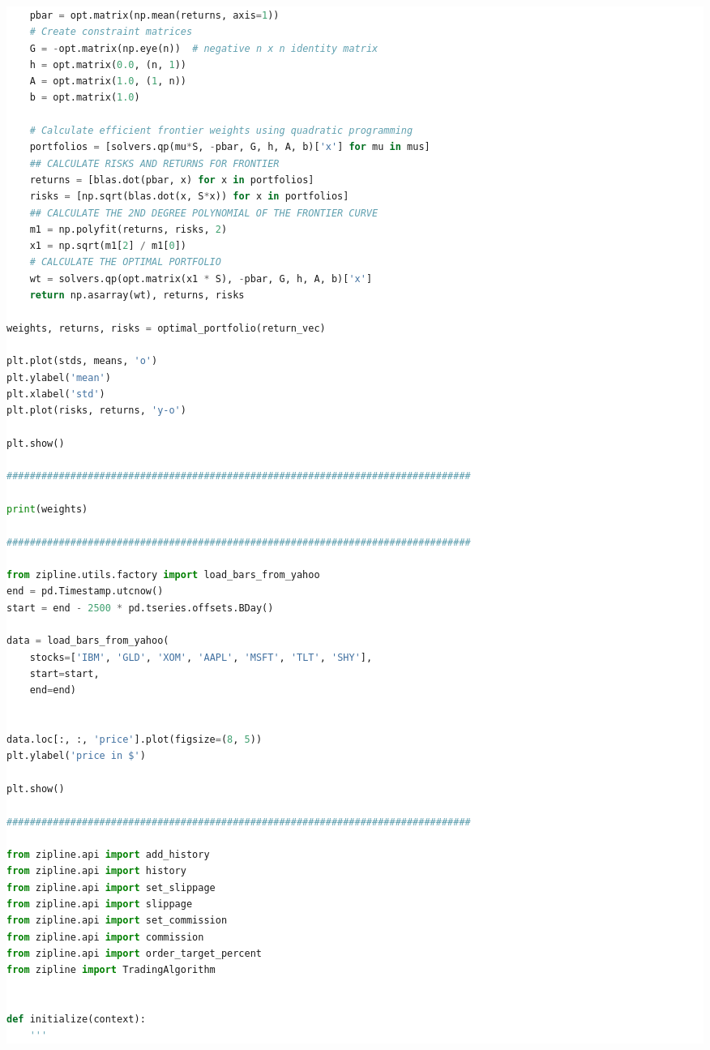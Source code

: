 ```python
    pbar = opt.matrix(np.mean(returns, axis=1))
    # Create constraint matrices
    G = -opt.matrix(np.eye(n))  # negative n x n identity matrix
    h = opt.matrix(0.0, (n, 1))
    A = opt.matrix(1.0, (1, n))
    b = opt.matrix(1.0)

    # Calculate efficient frontier weights using quadratic programming
    portfolios = [solvers.qp(mu*S, -pbar, G, h, A, b)['x'] for mu in mus]
    ## CALCULATE RISKS AND RETURNS FOR FRONTIER
    returns = [blas.dot(pbar, x) for x in portfolios]
    risks = [np.sqrt(blas.dot(x, S*x)) for x in portfolios]
    ## CALCULATE THE 2ND DEGREE POLYNOMIAL OF THE FRONTIER CURVE
    m1 = np.polyfit(returns, risks, 2)
    x1 = np.sqrt(m1[2] / m1[0])
    # CALCULATE THE OPTIMAL PORTFOLIO
    wt = solvers.qp(opt.matrix(x1 * S), -pbar, G, h, A, b)['x']
    return np.asarray(wt), returns, risks

weights, returns, risks = optimal_portfolio(return_vec)

plt.plot(stds, means, 'o')
plt.ylabel('mean')
plt.xlabel('std')
plt.plot(risks, returns, 'y-o')

plt.show()

################################################################################

print(weights)

################################################################################

from zipline.utils.factory import load_bars_from_yahoo
end = pd.Timestamp.utcnow()
start = end - 2500 * pd.tseries.offsets.BDay()

data = load_bars_from_yahoo(
    stocks=['IBM', 'GLD', 'XOM', 'AAPL', 'MSFT', 'TLT', 'SHY'],
    start=start,
    end=end)


data.loc[:, :, 'price'].plot(figsize=(8, 5))
plt.ylabel('price in $')

plt.show()

################################################################################

from zipline.api import add_history
from zipline.api import history
from zipline.api import set_slippage
from zipline.api import slippage
from zipline.api import set_commission
from zipline.api import commission
from zipline.api import order_target_percent
from zipline import TradingAlgorithm


def initialize(context):
    '''
```